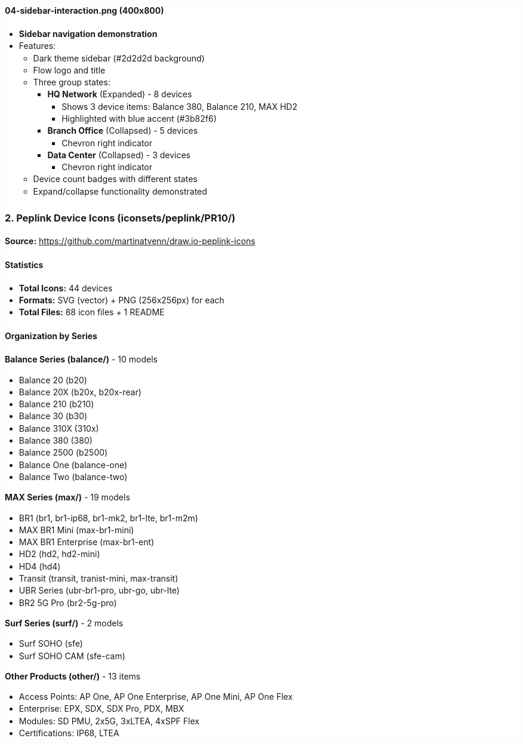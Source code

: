 #### 04-sidebar-interaction.png (400x800)
- **Sidebar navigation demonstration**
- Features:
  - Dark theme sidebar (#2d2d2d background)
  - Flow logo and title
  - Three group states:
    - **HQ Network** (Expanded) - 8 devices
      - Shows 3 device items: Balance 380, Balance 210, MAX HD2
      - Highlighted with blue accent (#3b82f6)
    - **Branch Office** (Collapsed) - 5 devices
      - Chevron right indicator
    - **Data Center** (Collapsed) - 3 devices
      - Chevron right indicator
  - Device count badges with different states
  - Expand/collapse functionality demonstrated

### 2. Peplink Device Icons (iconsets/peplink/PR10/)

**Source:** https://github.com/martinatvenn/draw.io-peplink-icons

#### Statistics
- **Total Icons:** 44 devices
- **Formats:** SVG (vector) + PNG (256x256px) for each
- **Total Files:** 88 icon files + 1 README

#### Organization by Series

**Balance Series (balance/)** - 10 models
- Balance 20 (b20)
- Balance 20X (b20x, b20x-rear)
- Balance 210 (b210)
- Balance 30 (b30)
- Balance 310X (310x)
- Balance 380 (380)
- Balance 2500 (b2500)
- Balance One (balance-one)
- Balance Two (balance-two)

**MAX Series (max/)** - 19 models
- BR1 (br1, br1-ip68, br1-mk2, br1-lte, br1-m2m)
- MAX BR1 Mini (max-br1-mini)
- MAX BR1 Enterprise (max-br1-ent)
- HD2 (hd2, hd2-mini)
- HD4 (hd4)
- Transit (transit, tranist-mini, max-transit)
- UBR Series (ubr-br1-pro, ubr-go, ubr-lte)
- BR2 5G Pro (br2-5g-pro)

**Surf Series (surf/)** - 2 models
- Surf SOHO (sfe)
- Surf SOHO CAM (sfe-cam)

**Other Products (other/)** - 13 items
- Access Points: AP One, AP One Enterprise, AP One Mini, AP One Flex
- Enterprise: EPX, SDX, SDX Pro, PDX, MBX
- Modules: SD PMU, 2x5G, 3xLTEA, 4xSPF Flex
- Certifications: IP68, LTEA
